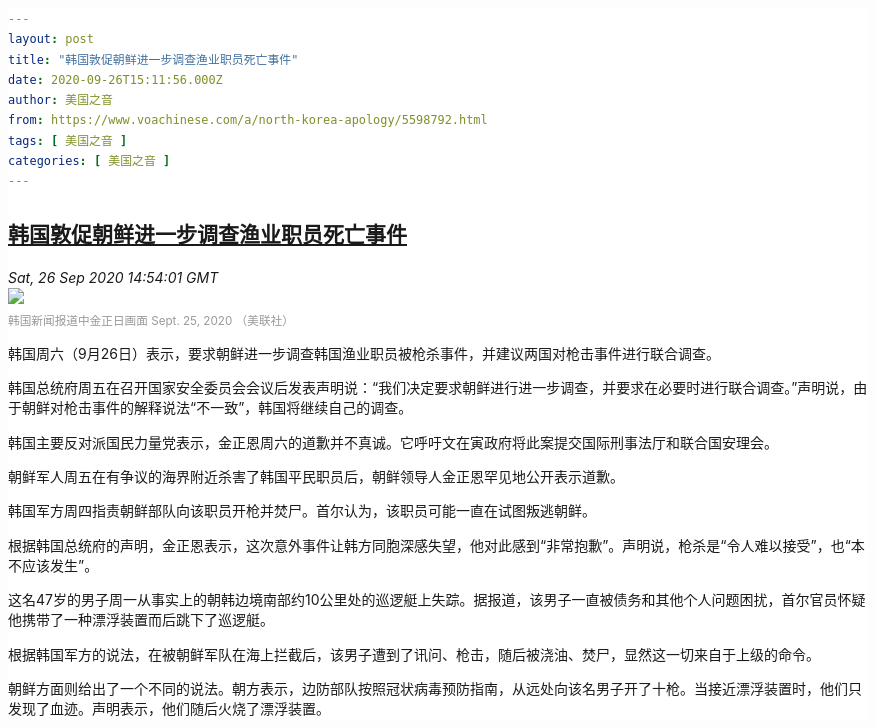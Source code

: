 ```yaml
---
layout: post
title: "韩国敦促朝鲜进一步调查渔业职员死亡事件"
date: 2020-09-26T15:11:56.000Z
author: 美国之音
from: https://www.voachinese.com/a/north-korea-apology/5598792.html
tags: [ 美国之音 ]
categories: [ 美国之音 ]
---
```


[韩国敦促朝鲜进一步调查渔业职员死亡事件](https://www.voachinese.com/a/north-korea-apology/5598792.html)
------

<div>
<div><i>Sat, 26 Sep 2020 14:54:01 GMT</i></div><img src="https://images.weserv.nl?url=gdb.voanews.com/065a784e-6a57-41d7-b83d-127e5cdb3ff5_r1_s_w900.jpg" width="100%"><div><small style="color: #999;">韩国新闻报道中金正日画面 Sept. 25, 2020 （美联社）</small></div><p>韩国周六（9月26日）表示，要求朝鲜进一步调查韩国渔业职员被枪杀事件，并建议两国对枪击事件进行联合调查。</p><p>韩国总统府周五在召开国家安全委员会会议后发表声明说：“我们决定要求朝鲜进行进一步调查，并要求在必要时进行联合调查。”声明说，由于朝鲜对枪击事件的解释说法“不一致”，韩国将继续自己的调查。</p><p>韩国主要反对派国民力量党表示，金正恩周六的道歉并不真诚。它呼吁文在寅政府将此案提交国际刑事法厅和联合国安理会。</p><p>朝鲜军人周五在有争议的海界附近杀害了韩国平民职员后，朝鲜领导人金正恩罕见地公开表示道歉。</p><p>韩国军方周四指责朝鲜部队向该职员开枪并焚尸。首尔认为，该职员可能一直在试图叛逃朝鲜。</p><p>根据韩国总统府的声明，金正恩表示，这次意外事件让韩方同胞深感失望，他对此感到“非常抱歉”。声明说，枪杀是“令人难以接受”，也“本不应该发生”。</p><p>这名47岁的男子周一从事实上的朝韩边境南部约10公里处的巡逻艇上失踪。据报道，该男子一直被债务和其他个人问题困扰，首尔官员怀疑他携带了一种漂浮装置而后跳下了巡逻艇。</p><p>根据韩国军方的说法，在被朝鲜军队在海上拦截后，该男子遭到了讯问、枪击，随后被浇油、焚尸，显然这一切来自于上级的命令。</p><p>朝鲜方面则给出了一个不同的说法。朝方表示，边防部队按照冠状病毒预防指南，从远处向该名男子开了十枪。当接近漂浮装置时，他们只发现了血迹。声明表示，他们随后火烧了漂浮装置。</p>
</div>
